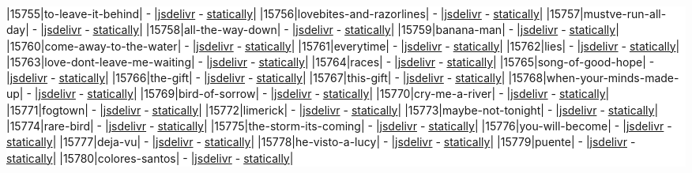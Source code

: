 |15755|to-leave-it-behind| - |[jsdelivr](https://cdn.jsdelivr.net/gh/dbchord/c8-1-3/15001-20000/15501-16000/to-leave-it-behind.png) - [statically](https://cdn.statically.io/gh/dbchord/c8-1-3/i/15001-20000/15501-16000/to-leave-it-behind.png)|
|15756|lovebites-and-razorlines| - |[jsdelivr](https://cdn.jsdelivr.net/gh/dbchord/c8-1-3/15001-20000/15501-16000/lovebites-and-razorlines.png) - [statically](https://cdn.statically.io/gh/dbchord/c8-1-3/i/15001-20000/15501-16000/lovebites-and-razorlines.png)|
|15757|mustve-run-all-day| - |[jsdelivr](https://cdn.jsdelivr.net/gh/dbchord/c8-1-3/15001-20000/15501-16000/mustve-run-all-day.png) - [statically](https://cdn.statically.io/gh/dbchord/c8-1-3/i/15001-20000/15501-16000/mustve-run-all-day.png)|
|15758|all-the-way-down| - |[jsdelivr](https://cdn.jsdelivr.net/gh/dbchord/c8-1-3/15001-20000/15501-16000/all-the-way-down.png) - [statically](https://cdn.statically.io/gh/dbchord/c8-1-3/i/15001-20000/15501-16000/all-the-way-down.png)|
|15759|banana-man| - |[jsdelivr](https://cdn.jsdelivr.net/gh/dbchord/c8-1-3/15001-20000/15501-16000/banana-man.png) - [statically](https://cdn.statically.io/gh/dbchord/c8-1-3/i/15001-20000/15501-16000/banana-man.png)|
|15760|come-away-to-the-water| - |[jsdelivr](https://cdn.jsdelivr.net/gh/dbchord/c8-1-3/15001-20000/15501-16000/come-away-to-the-water.png) - [statically](https://cdn.statically.io/gh/dbchord/c8-1-3/i/15001-20000/15501-16000/come-away-to-the-water.png)|
|15761|everytime| - |[jsdelivr](https://cdn.jsdelivr.net/gh/dbchord/c8-1-3/15001-20000/15501-16000/everytime.png) - [statically](https://cdn.statically.io/gh/dbchord/c8-1-3/i/15001-20000/15501-16000/everytime.png)|
|15762|lies| - |[jsdelivr](https://cdn.jsdelivr.net/gh/dbchord/c8-1-3/15001-20000/15501-16000/lies.png) - [statically](https://cdn.statically.io/gh/dbchord/c8-1-3/i/15001-20000/15501-16000/lies.png)|
|15763|love-dont-leave-me-waiting| - |[jsdelivr](https://cdn.jsdelivr.net/gh/dbchord/c8-1-3/15001-20000/15501-16000/love-dont-leave-me-waiting.png) - [statically](https://cdn.statically.io/gh/dbchord/c8-1-3/i/15001-20000/15501-16000/love-dont-leave-me-waiting.png)|
|15764|races| - |[jsdelivr](https://cdn.jsdelivr.net/gh/dbchord/c8-1-3/15001-20000/15501-16000/races.png) - [statically](https://cdn.statically.io/gh/dbchord/c8-1-3/i/15001-20000/15501-16000/races.png)|
|15765|song-of-good-hope| - |[jsdelivr](https://cdn.jsdelivr.net/gh/dbchord/c8-1-3/15001-20000/15501-16000/song-of-good-hope.png) - [statically](https://cdn.statically.io/gh/dbchord/c8-1-3/i/15001-20000/15501-16000/song-of-good-hope.png)|
|15766|the-gift| - |[jsdelivr](https://cdn.jsdelivr.net/gh/dbchord/c8-1-3/15001-20000/15501-16000/the-gift.png) - [statically](https://cdn.statically.io/gh/dbchord/c8-1-3/i/15001-20000/15501-16000/the-gift.png)|
|15767|this-gift| - |[jsdelivr](https://cdn.jsdelivr.net/gh/dbchord/c8-1-3/15001-20000/15501-16000/this-gift.png) - [statically](https://cdn.statically.io/gh/dbchord/c8-1-3/i/15001-20000/15501-16000/this-gift.png)|
|15768|when-your-minds-made-up| - |[jsdelivr](https://cdn.jsdelivr.net/gh/dbchord/c8-1-3/15001-20000/15501-16000/when-your-minds-made-up.png) - [statically](https://cdn.statically.io/gh/dbchord/c8-1-3/i/15001-20000/15501-16000/when-your-minds-made-up.png)|
|15769|bird-of-sorrow| - |[jsdelivr](https://cdn.jsdelivr.net/gh/dbchord/c8-1-3/15001-20000/15501-16000/bird-of-sorrow.png) - [statically](https://cdn.statically.io/gh/dbchord/c8-1-3/i/15001-20000/15501-16000/bird-of-sorrow.png)|
|15770|cry-me-a-river| - |[jsdelivr](https://cdn.jsdelivr.net/gh/dbchord/c8-1-3/15001-20000/15501-16000/cry-me-a-river.png) - [statically](https://cdn.statically.io/gh/dbchord/c8-1-3/i/15001-20000/15501-16000/cry-me-a-river.png)|
|15771|fogtown| - |[jsdelivr](https://cdn.jsdelivr.net/gh/dbchord/c8-1-3/15001-20000/15501-16000/fogtown.png) - [statically](https://cdn.statically.io/gh/dbchord/c8-1-3/i/15001-20000/15501-16000/fogtown.png)|
|15772|limerick| - |[jsdelivr](https://cdn.jsdelivr.net/gh/dbchord/c8-1-3/15001-20000/15501-16000/limerick.png) - [statically](https://cdn.statically.io/gh/dbchord/c8-1-3/i/15001-20000/15501-16000/limerick.png)|
|15773|maybe-not-tonight| - |[jsdelivr](https://cdn.jsdelivr.net/gh/dbchord/c8-1-3/15001-20000/15501-16000/maybe-not-tonight.png) - [statically](https://cdn.statically.io/gh/dbchord/c8-1-3/i/15001-20000/15501-16000/maybe-not-tonight.png)|
|15774|rare-bird| - |[jsdelivr](https://cdn.jsdelivr.net/gh/dbchord/c8-1-3/15001-20000/15501-16000/rare-bird.png) - [statically](https://cdn.statically.io/gh/dbchord/c8-1-3/i/15001-20000/15501-16000/rare-bird.png)|
|15775|the-storm-its-coming| - |[jsdelivr](https://cdn.jsdelivr.net/gh/dbchord/c8-1-3/15001-20000/15501-16000/the-storm-its-coming.png) - [statically](https://cdn.statically.io/gh/dbchord/c8-1-3/i/15001-20000/15501-16000/the-storm-its-coming.png)|
|15776|you-will-become| - |[jsdelivr](https://cdn.jsdelivr.net/gh/dbchord/c8-1-3/15001-20000/15501-16000/you-will-become.png) - [statically](https://cdn.statically.io/gh/dbchord/c8-1-3/i/15001-20000/15501-16000/you-will-become.png)|
|15777|deja-vu| - |[jsdelivr](https://cdn.jsdelivr.net/gh/dbchord/c8-1-3/15001-20000/15501-16000/deja-vu.png) - [statically](https://cdn.statically.io/gh/dbchord/c8-1-3/i/15001-20000/15501-16000/deja-vu.png)|
|15778|he-visto-a-lucy| - |[jsdelivr](https://cdn.jsdelivr.net/gh/dbchord/c8-1-3/15001-20000/15501-16000/he-visto-a-lucy.png) - [statically](https://cdn.statically.io/gh/dbchord/c8-1-3/i/15001-20000/15501-16000/he-visto-a-lucy.png)|
|15779|puente| - |[jsdelivr](https://cdn.jsdelivr.net/gh/dbchord/c8-1-3/15001-20000/15501-16000/puente.png) - [statically](https://cdn.statically.io/gh/dbchord/c8-1-3/i/15001-20000/15501-16000/puente.png)|
|15780|colores-santos| - |[jsdelivr](https://cdn.jsdelivr.net/gh/dbchord/c8-1-3/15001-20000/15501-16000/colores-santos.png) - [statically](https://cdn.statically.io/gh/dbchord/c8-1-3/i/15001-20000/15501-16000/colores-santos.png)|